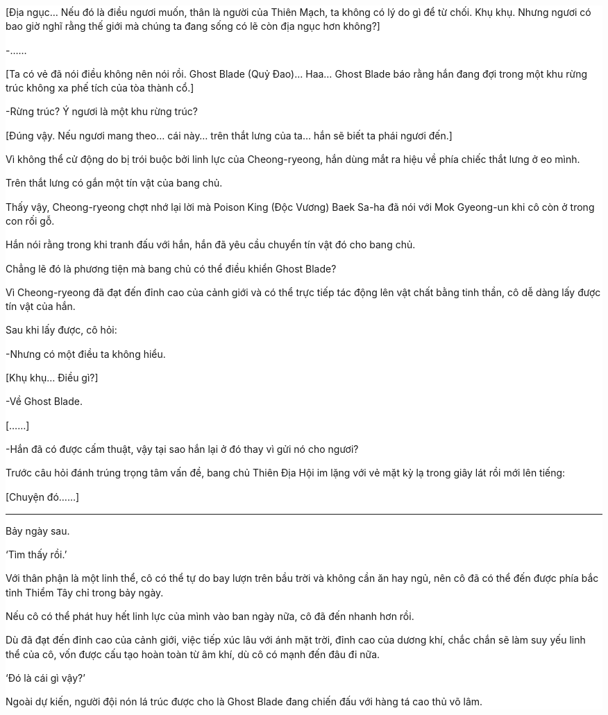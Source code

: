[Địa ngục… Nếu đó là điều ngươi muốn, thân là người của Thiên Mạch, ta không có lý do gì để từ chối. Khụ khụ. Nhưng ngươi có bao giờ nghĩ rằng thế giới mà chúng ta đang sống có lẽ còn địa ngục hơn không?]

-……

[Ta có vẻ đã nói điều không nên nói rồi. Ghost Blade (Quỷ Đao)… Haa… Ghost Blade báo rằng hắn đang đợi trong một khu rừng trúc không xa phế tích của tòa thành cổ.]

-Rừng trúc? Ý ngươi là một khu rừng trúc?

[Đúng vậy. Nếu ngươi mang theo… cái này… trên thắt lưng của ta… hắn sẽ biết ta phái ngươi đến.]

Vì không thể cử động do bị trói buộc bởi linh lực của Cheong-ryeong, hắn dùng mắt ra hiệu về phía chiếc thắt lưng ở eo mình.

Trên thắt lưng có gắn một tín vật của bang chủ.

Thấy vậy, Cheong-ryeong chợt nhớ lại lời mà Poison King (Độc Vương) Baek Sa-ha đã nói với Mok Gyeong-un khi cô còn ở trong con rối gỗ.

Hắn nói rằng trong khi tranh đấu với hắn, hắn đã yêu cầu chuyển tín vật đó cho bang chủ.

Chẳng lẽ đó là phương tiện mà bang chủ có thể điều khiển Ghost Blade?

Vì Cheong-ryeong đã đạt đến đỉnh cao của cảnh giới và có thể trực tiếp tác động lên vật chất bằng tinh thần, cô dễ dàng lấy được tín vật của hắn.

Sau khi lấy được, cô hỏi:

-Nhưng có một điều ta không hiểu.

[Khụ khụ… Điều gì?]

-Về Ghost Blade.

[……]

-Hắn đã có được cấm thuật, vậy tại sao hắn lại ở đó thay vì gửi nó cho ngươi?

Trước câu hỏi đánh trúng trọng tâm vấn đề, bang chủ Thiên Địa Hội im lặng với vẻ mặt kỳ lạ trong giây lát rồi mới lên tiếng:

[Chuyện đó……]

***

Bảy ngày sau.

‘Tìm thấy rồi.’

Với thân phận là một linh thể, cô có thể tự do bay lượn trên bầu trời và không cần ăn hay ngủ, nên cô đã có thể đến được phía bắc tỉnh Thiểm Tây chỉ trong bảy ngày.

Nếu cô có thể phát huy hết linh lực của mình vào ban ngày nữa, cô đã đến nhanh hơn rồi.

Dù đã đạt đến đỉnh cao của cảnh giới, việc tiếp xúc lâu với ánh mặt trời, đỉnh cao của dương khí, chắc chắn sẽ làm suy yếu linh thể của cô, vốn được cấu tạo hoàn toàn từ âm khí, dù cô có mạnh đến đâu đi nữa.

‘Đó là cái gì vậy?’

Ngoài dự kiến, người đội nón lá trúc được cho là Ghost Blade đang chiến đấu với hàng tá cao thủ võ lâm.
